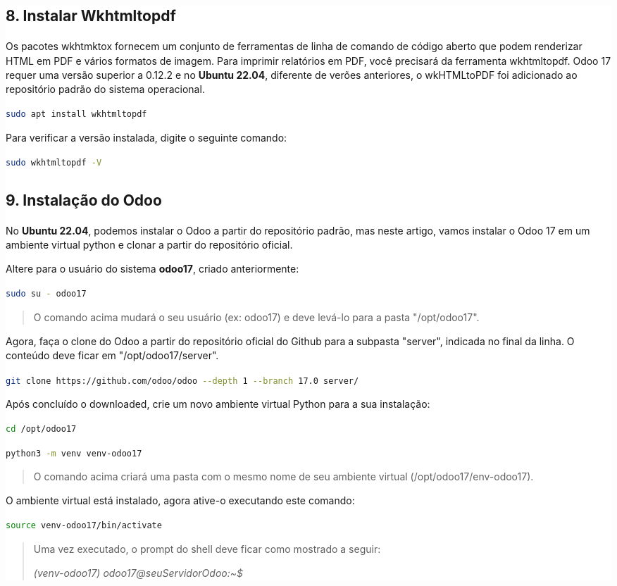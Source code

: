 

## 8. Instalar Wkhtmltopdf

Os pacotes wkhtmktox fornecem um conjunto de ferramentas de linha de comando de código aberto que podem renderizar HTML em PDF e vários formatos de imagem. Para imprimir relatórios em PDF, você precisará da ferramenta wkhtmltopdf. Odoo 17 requer uma versão superior a 0.12.2 e no **Ubuntu 22.04**, diferente de verões anteriores, o wkHTMLtoPDF foi adicionado ao repositório padrão do sistema operacional.

```sh
sudo apt install wkhtmltopdf
```

Para verificar a versão instalada, digite o seguinte comando:
```sh
sudo wkhtmltopdf -V
```



## 9. Instalação do Odoo

No **Ubuntu 22.04**, podemos instalar o Odoo a partir do repositório padrão, mas neste artigo, vamos instalar o Odoo 17 em um ambiente virtual python e clonar a partir do repositório oficial.

Altere para o usuário do sistema **odoo17**, criado anteriormente:
```sh
sudo su - odoo17
```

> O comando acima mudará o seu usuário (ex: odoo17) e deve levá-lo para a pasta "/opt/odoo17".


Agora, faça o clone do Odoo a partir do repositório oficial do Github para a subpasta "server", indicada no final da linha. O conteúdo deve ficar em "/opt/odoo17/server".
```sh
git clone https://github.com/odoo/odoo --depth 1 --branch 17.0 server/
```

Após concluído o downloaded, crie um novo ambiente virtual Python para a sua instalação:
```sh
cd /opt/odoo17
```

```sh
python3 -m venv venv-odoo17
```

> O comando acima criará uma pasta com o mesmo nome de seu ambiente virtual
> (/opt/odoo17/env-odoo17).


O ambiente virtual está instalado, agora ative-o executando este comando:
```sh
source venv-odoo17/bin/activate
```

> Uma vez executado, o prompt do shell deve ficar como mostrado a seguir:
> 
> *(venv-odoo17) odoo17@seuServidorOdoo:~$*

